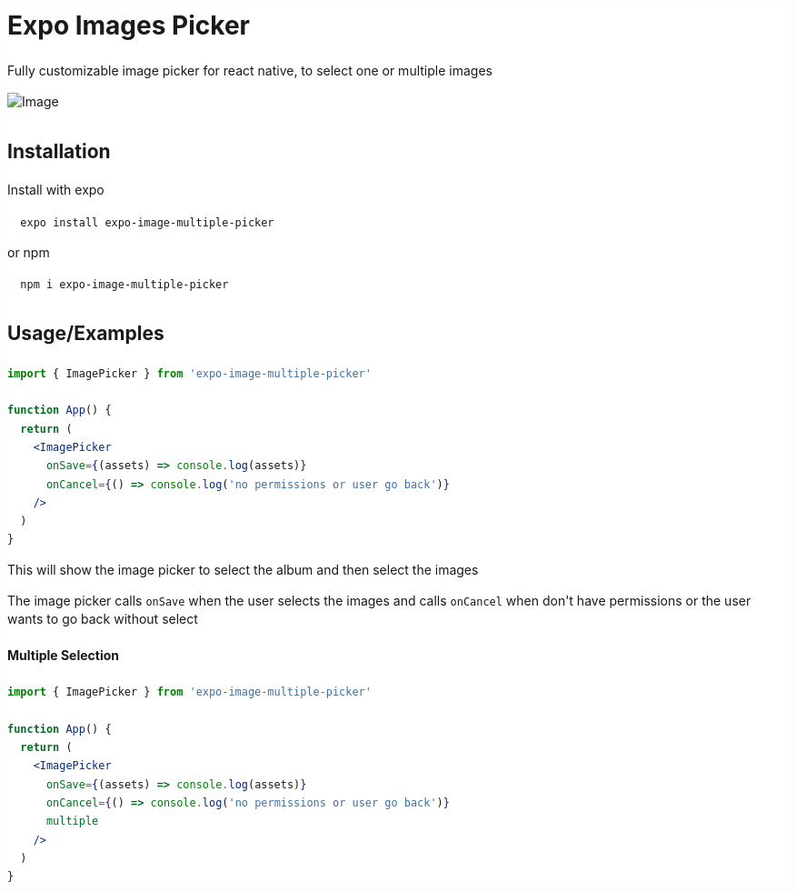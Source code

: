 # Expo Images Picker

Fully customizable image picker for react native,
to select one or multiple images

![Image](https://imgur.com/lRkMQgk.png)

## Installation

Install with expo

```bash
  expo install expo-image-multiple-picker
```

or npm

```bash
  npm i expo-image-multiple-picker
```

## Usage/Examples

```jsx
import { ImagePicker } from 'expo-image-multiple-picker'

function App() {
  return (
    <ImagePicker
      onSave={(assets) => console.log(assets)}
      onCancel={() => console.log('no permissions or user go back')}
    />
  )
}
```

This will show the image picker to select the album
and then select the images

The image picker calls `onSave` when the user selects the images
and calls `onCancel` when don't have permissions or the user wants to go back without select

#### Multiple Selection

```jsx
import { ImagePicker } from 'expo-image-multiple-picker'

function App() {
  return (
    <ImagePicker
      onSave={(assets) => console.log(assets)}
      onCancel={() => console.log('no permissions or user go back')}
      multiple
    />
  )
}
```

